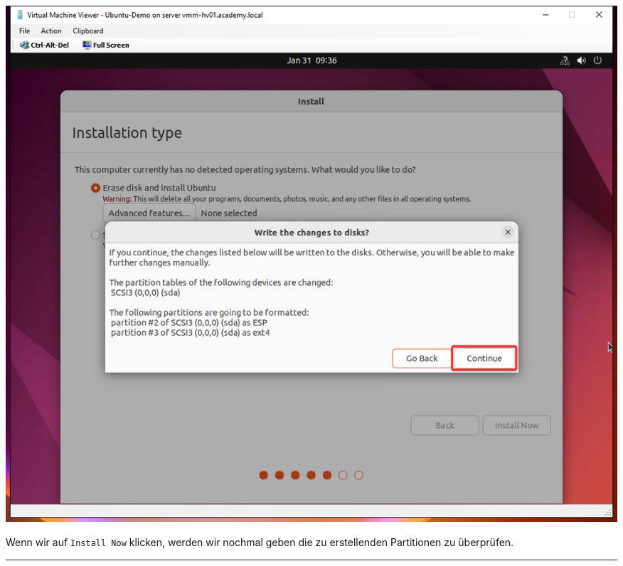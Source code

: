 
<grid drop="top" drag="100 100">
  <grid drag="100 90" drop="top">
  
![create-scvmm-23](../assets/scvmm/create-scvmm-23.png)
  </grid>
  <grid drop="bottom" drag="80 30" bg="rgba(50,50,50,0.7)" border="2px solid black" style="border-radius:20px;padding:20px; color: rgb(200,200,200); text-shadow: 1px 1px 3px black;">

Wenn wir auf `Install Now` klicken, werden wir nochmal geben die zu erstellenden
Partitionen zu überprüfen. </grid> </grid>

---

<grid drop="top" drag="100 100">
  <grid drag="100 90" drop="top">